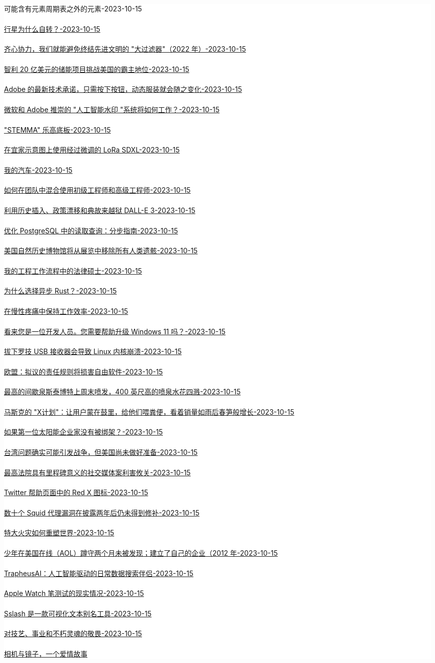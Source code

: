 可能含有元素周期表之外的元素-2023-10-15</a><br/><br/><a target=_blank rel=nofollow href="https://www.discovermagazine.com/the-sciences/why-do-planets-rotate" >行星为什么自转？-2023-10-15</a><br/><br/><a target=_blank rel=nofollow href="https://www.popularmechanics.com/science/a41981424/great-filter-ends-advanced-civilizations/" >齐心协力，我们就能避免终结先进文明的 "大过滤器"（2022 年）-2023-10-15</a><br/><br/><a target=_blank rel=nofollow href="https://oilprice.com/Energy/Energy-General/Chiles-2-Billion-Energy-Storage-Boost-Challenges-US-Supremacy.html" >智利 20 亿美元的储能项目挑战美国的霸主地位-2023-10-15</a><br/><br/><a target=_blank rel=nofollow href="https://www.techspot.com/news/100494-adobe-latest-wearable-tech-promises-dynamic-clothing-can.html" >Adobe 的最新技术承诺，只需按下按钮，动态服装就会随之变化-2023-10-15</a><br/><br/><a target=_blank rel=nofollow href="https://www.theregister.com/2023/10/15/microsoft_adobe_ai_watermark/" >微软和 Adobe 推崇的 "人工智能水印 "系统将如何工作？-2023-10-15</a><br/><br/><a target=_blank rel=nofollow href="https://learn.adafruit.com/stemma-lego-base-plates/overview" >"STEMMA" 乐高底板-2023-10-15</a><br/><br/><a target=_blank rel=nofollow href="https://github.com/arnicas/articles/blob/main/other_posts/ai_art/ikea-diagrams.md" >在宜家示意图上使用经过微调的 LoRa SDXL-2023-10-15</a><br/><br/><a target=_blank rel=nofollow href="http://www.wra1th.plus.com/gcw/mem/car/index.html" >我的汽车-2023-10-15</a><br/><br/><a target=_blank rel=nofollow href="https://medium.com/management-matters/how-to-mix-junior-and-senior-engineers-on-a-team-22ab82b96aef" >如何在团队中混合使用初级工程师和高级工程师-2023-10-15</a><br/><br/><a target=_blank rel=nofollow href="https://padolsey.medium.com/jailbreaking-chatgpt-dall-e-3-content-policies-91546e353b83" >利用历史插入、政策漂移和典故来越狱 DALL-E 3-2023-10-15</a><br/><br/><a target=_blank rel=nofollow href="https://www.thomashansen.me/optimizing-postgres-reads/" >优化 PostgreSQL 中的读取查询：分步指南-2023-10-15</a><br/><br/><a target=_blank rel=nofollow href="https://www.nytimes.com/2023/10/15/arts/american-museum-natural-history-human-remains.html" >美国自然历史博物馆将从展览中移除所有人类遗骸-2023-10-15</a><br/><br/><a target=_blank rel=nofollow href="https://blog.toasterthoughts.eu/posts/llms-in-engineering/" >我的工程工作流程中的法律硕士-2023-10-15</a><br/><br/><a target=_blank rel=nofollow href="https://without.boats/blog/why-async-rust/" >为什么选择异步 Rust？-2023-10-15</a><br/><br/><a target=_blank rel=nofollow href="https://buttondown.email/whatever_jamie/archive/staying-productive-with-chronic-pain/" >在慢性疼痛中保持工作效率-2023-10-15</a><br/><br/><a target=_blank rel=nofollow href="https://www.theregister.com/2023/09/27/it_looks_like_youre_a/" >看来您是一位开发人员。您需要帮助升级 Windows 11 吗？-2023-10-15</a><br/><br/><a target=_blank rel=nofollow href="https://www.phoronix.com/news/Logitech-USB-Unplug-Linux-Crash" >拔下罗技 USB 接收器会导致 Linux 内核崩溃-2023-10-15</a><br/><br/><a target=_blank rel=nofollow href="https://fsfe.org/news/2023/news-20230323-01.en.html" >欧盟：拟议的责任规则将损害自由软件-2023-10-15</a><br/><br/><a target=_blank rel=nofollow href="https://cowboystatedaily.com/2023/10/15/catching-an-eruption-of-yellowstones-steamboat-geyser-takes-luck-and-patience/" >最高的间歇泉斯泰博特上周末喷发，400 英尺高的喷泉水花四溅-2023-10-15</a><br/><br/><a target=_blank rel=nofollow href="https://www.theguardian.com/commentisfree/2023/oct/14/elon-musk-x-twitter-content-israel-disinformation-business-model" >马斯克的 "X计划"：让用户蒙在鼓里，给他们喂粪便，看着销量如雨后春笋般增长-2023-10-15</a><br/><br/><a target=_blank rel=nofollow href="https://techxplore.com/news/2023-10-solar-entrepreneur-hadnt-kidnapped-fossil.html" >如果第一位太阳能企业家没有被绑架？-2023-10-15</a><br/><br/><a target=_blank rel=nofollow href="https://www.noahpinion.blog/p/were-not-ready-for-the-big-one" >台湾问题确实可能引发战争，但美国尚未做好准备-2023-10-15</a><br/><br/><a target=_blank rel=nofollow href="https://techcrunch.com/2023/10/04/supreme-court-social-media-case-content-moderation-explained/" >最高法院具有里程碑意义的社交媒体案利害攸关-2023-10-15</a><br/><br/><a target=_blank rel=nofollow href="https://help.twitter.com/en" >Twitter 帮助页面中的 Red X 图标-2023-10-15</a><br/><br/><a target=_blank rel=nofollow href="https://www.securityweek.com/dozens-of-squid-proxy-vulnerabilities-remain-unpatched-2-years-after-disclosure/" >数十个 Squid 代理漏洞在披露两年后仍未得到修补-2023-10-15</a><br/><br/><a target=_blank rel=nofollow href="https://www.nytimes.com/2023/10/15/science/climate-wildfires-ecosystems.html" >特大火灾如何重塑世界-2023-10-15</a><br/><br/><a target=_blank rel=nofollow href="https://www.smh.com.au/technology/teen-entrepreneur-squatted-at-aol-for-two-months-undetected--and-built-a-business-20120528-1ze96.html" >少年在美国在线（AOL）蹲守两个月未被发现；建立了自己的企业（2012 年-2023-10-15</a><br/><br/><a target=_blank rel=nofollow href="https://github.com/intuit/Trapheus/tree/master/labs/TrapheusAI" >TrapheusAI：人工智能驱动的日常数据搜索伴侣-2023-10-15</a><br/><br/><a target=_blank rel=nofollow href="https://www.pentestpartners.com/security-blog/the-reality-of-apple-watch-pen-testing/" >Apple Watch 笔测试的现实情况-2023-10-15</a><br/><br/><a target=_blank rel=nofollow href="https://github.com/shakg/sslash" >Sslash 是一款可视化文本别名工具-2023-10-15</a><br/><br/><a target=_blank rel=nofollow href="https://ludic.mataroa.blog/blog/reverence-for-the-craft-business-and-your-immortal-soul/" >对技艺、事业和不朽灵魂的敬畏-2023-10-15</a><br/><br/><a target=_blank rel=nofollow href="https://www.youtube.com/watch?v=f9jci03YqJk" >相机与镜子，一个爱情故事